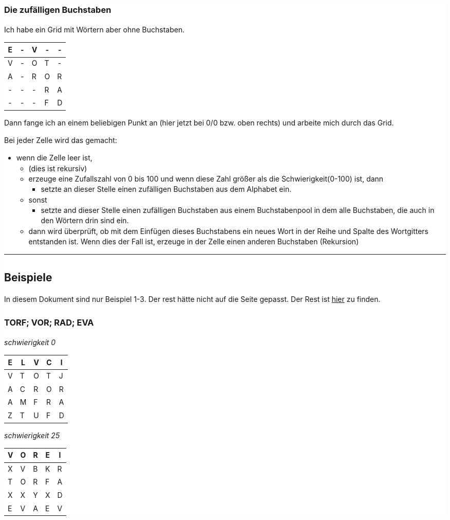 
### Die zufälligen Buchstaben
Ich habe ein Grid mit Wörtern aber ohne Buchstaben.

E| - | V | - | -
|---|---|---|---|---
V | - | O | T | -
A | - | R | O | R
- | - | - | R | A
- | - | - | F | D

Dann fange ich an einem beliebigen Punkt an (hier jetzt bei 0/0 bzw. oben rechts) und arbeite mich durch das Grid.

Bei jeder Zelle wird das gemacht:
- wenn die Zelle leer ist,
  - (dies ist rekursiv)
  - erzeuge eine Zufallszahl von 0 bis 100 und wenn diese Zahl größer als die Schwierigkeit(0-100) ist, dann
    - setzte an dieser Stelle einen zufälligen Buchstaben aus dem Alphabet ein.
  - sonst
    - setzte and dieser Stelle einen zufälligen Buchstaben aus einem Buchstabenpool in dem alle Buchstaben, die auch in den Wörtern drin sind ein.
  - dann wird überprüft, ob mit dem Einfügen dieses Buchstabens ein neues Wort in der Reihe und Spalte des Wortgitters entstanden ist. Wenn dies der Fall ist, erzeuge in der Zelle einen anderen Buchstaben (Rekursion)

---
Beispiele
-

In diesem Dokument sind nur Beispiel 1-3. Der rest hätte nicht auf die Seite gepasst.
Der Rest ist [hier](wortsuche-table.docx) zu finden.


### TORF; VOR; RAD; EVA


*schwierigkeit 0*


E | L | V | C | I
|---|---|---|---|---
V | T | O | T | J
A | C | R | O | R
A | M | F | R | A
Z | T | U | F | D




*schwierigkeit 25*


V | O | R | E | I
|---|---|---|---|---
X | V | B | K | R
T | O | R | F | A
X | X | Y | X | D
E | V | A | E | V
